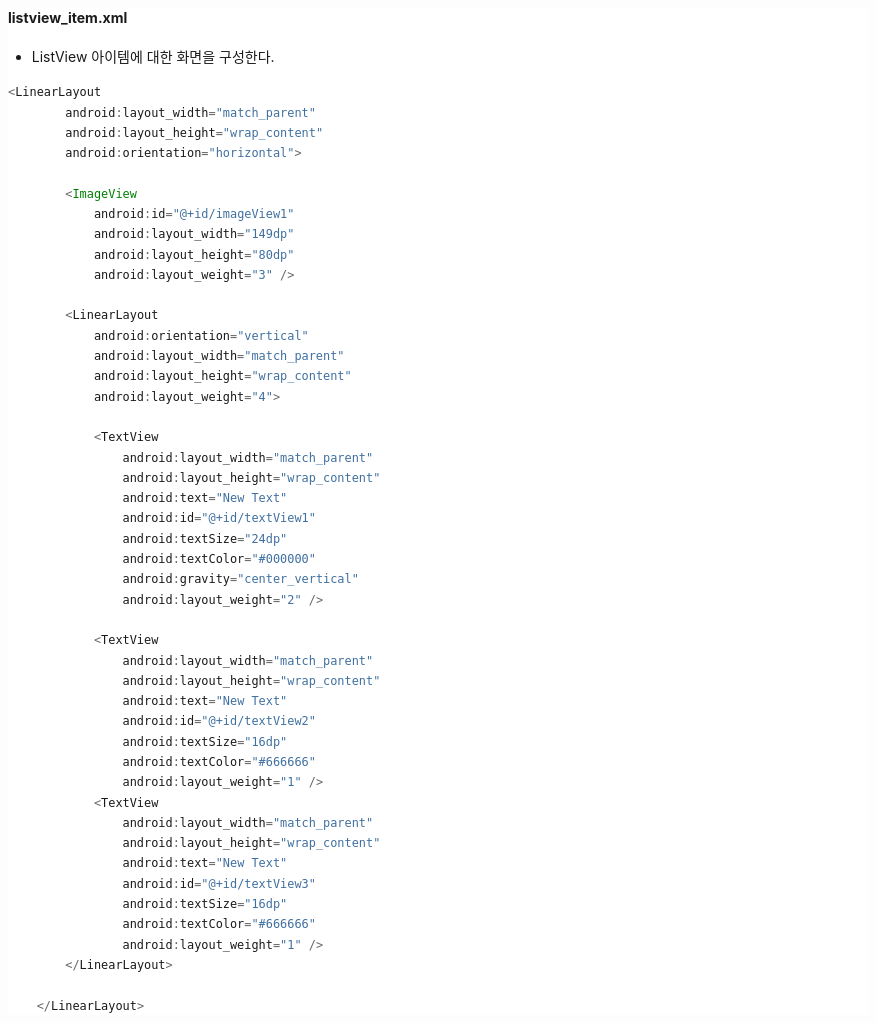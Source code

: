 ```java
```



#### listview_item.xml

* ListView 아이템에 대한 화면을 구성한다.


```java
<LinearLayout
        android:layout_width="match_parent"
        android:layout_height="wrap_content"
        android:orientation="horizontal">

        <ImageView
            android:id="@+id/imageView1"
            android:layout_width="149dp"
            android:layout_height="80dp"
            android:layout_weight="3" />

        <LinearLayout
            android:orientation="vertical"
            android:layout_width="match_parent"
            android:layout_height="wrap_content"
            android:layout_weight="4">

            <TextView
                android:layout_width="match_parent"
                android:layout_height="wrap_content"
                android:text="New Text"
                android:id="@+id/textView1"
                android:textSize="24dp"
                android:textColor="#000000"
                android:gravity="center_vertical"
                android:layout_weight="2" />

            <TextView
                android:layout_width="match_parent"
                android:layout_height="wrap_content"
                android:text="New Text"
                android:id="@+id/textView2"
                android:textSize="16dp"
                android:textColor="#666666"
                android:layout_weight="1" />
            <TextView
                android:layout_width="match_parent"
                android:layout_height="wrap_content"
                android:text="New Text"
                android:id="@+id/textView3"
                android:textSize="16dp"
                android:textColor="#666666"
                android:layout_weight="1" />
        </LinearLayout>

    </LinearLayout>
```
